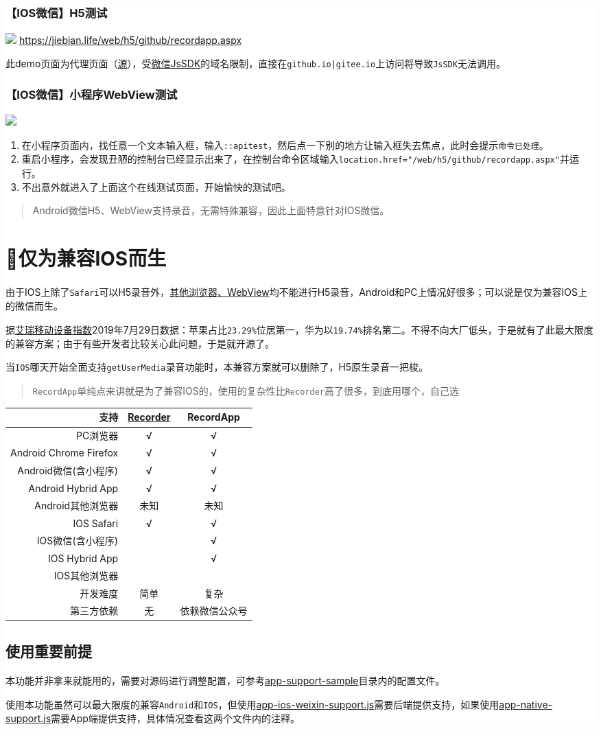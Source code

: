 ### 【IOS微信】H5测试
[<img src="https://gitee.com/xiangyuecn/Recorder/raw/master/assets/demo-recordapp.png" width="100px">](https://jiebian.life/web/h5/github/recordapp.aspx) https://jiebian.life/web/h5/github/recordapp.aspx

此demo页面为代理页面（[源](https://xiangyuecn.gitee.io/recorder/app-support-sample/)），受[微信JsSDK](https://mp.weixin.qq.com/wiki?t=resource/res_main&id=mp1421141115)的域名限制，直接在`github.io|gitee.io`上访问将导致`JsSDK`无法调用。

### 【IOS微信】小程序WebView测试
[<img src="https://gitee.com/xiangyuecn/Recorder/raw/master/assets/jiebian.life-xcx.png" width="100px">](https://jiebian.life/t/a)

1. 在小程序页面内，找任意一个文本输入框，输入`::apitest`，然后点一下别的地方让输入框失去焦点，此时会提示`命令已处理`。
2. 重启小程序，会发现丑陋的控制台已经显示出来了，在控制台命令区域输入`location.href="/web/h5/github/recordapp.aspx"`并运行。
3. 不出意外就进入了上面这个在线测试页面，开始愉快的测试吧。

> Android微信H5、WebView支持录音，无需特殊兼容，因此上面特意针对IOS微信。




# :open_book:仅为兼容IOS而生

由于IOS上除了`Safari`可以H5录音外，[其他浏览器、WebView](https://forums.developer.apple.com/thread/88052)均不能进行H5录音，Android和PC上情况好很多；可以说是仅为兼容IOS上的微信而生。

据[艾瑞移动设备指数](https://index.iresearch.com.cn/device)2019年7月29日数据：苹果占比`23.29%`位居第一，华为以`19.74%`排名第二。不得不向大厂低头，于是就有了此最大限度的兼容方案；由于有些开发者比较关心此问题，于是就开源了。

当`IOS`哪天开始全面支持`getUserMedia`录音功能时，本兼容方案就可以删除了，H5原生录音一把梭。


> `RecordApp`单纯点来讲就是为了兼容IOS的，使用的复杂性比`Recorder`高了很多，到底用哪个，自己选

支持|[Recorder](https://github.com/xiangyuecn/Recorder/)|RecordApp
-:|:-:|:-:
PC浏览器|√|√
Android Chrome Firefox|√|√
Android微信(含小程序)|√|√
Android Hybrid App|√|√
Android其他浏览器|未知|未知
IOS Safari|√|√
IOS微信(含小程序)||√
IOS Hybrid App||√
IOS其他浏览器||
开发难度|简单|复杂
第三方依赖|无|依赖微信公众号


## 使用重要前提

本功能并非拿来就能用的，需要对源码进行调整配置，可参考[app-support-sample](../app-support-sample)目录内的配置文件。

使用本功能虽然可以最大限度的兼容`Android`和`IOS`，但使用[app-ios-weixin-support.js](../src/app-support/app-ios-weixin-support.js)需要后端提供支持，如果使用[app-native-support.js](../src/app-support/app-native-support.js)需要App端提供支持，具体情况查看这两个文件内的注释。
